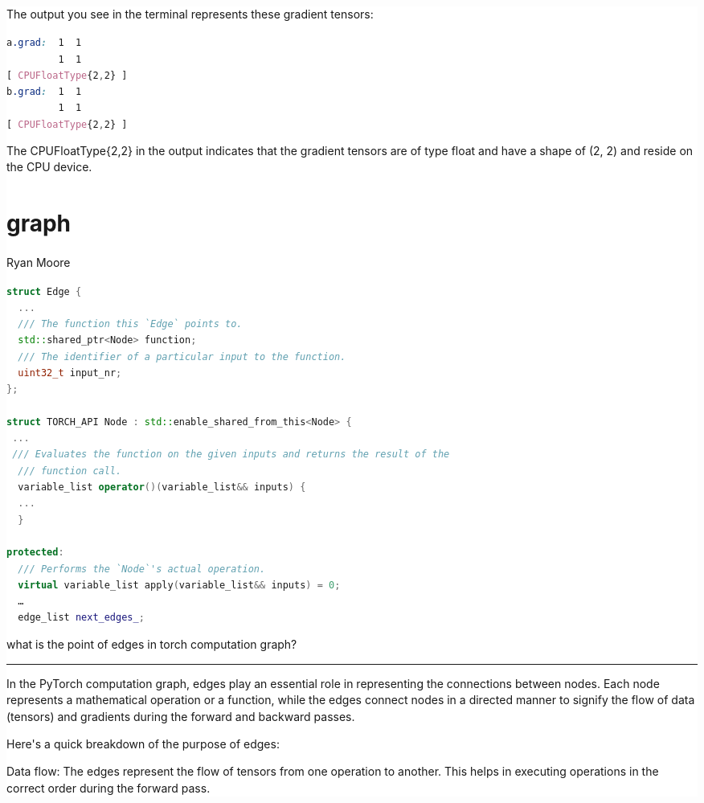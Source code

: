 The output you see in the terminal represents these gradient tensors:

```css
a.grad:  1  1
         1  1
[ CPUFloatType{2,2} ]
b.grad:  1  1
         1  1
[ CPUFloatType{2,2} ]
```

The CPUFloatType{2,2} in the output indicates that the gradient tensors are of type float and have a shape of (2, 2) and reside on the CPU device.

# graph

Ryan Moore
```cpp
struct Edge {
  ...
  /// The function this `Edge` points to.
  std::shared_ptr<Node> function;
  /// The identifier of a particular input to the function.
  uint32_t input_nr;
};

struct TORCH_API Node : std::enable_shared_from_this<Node> {
 ...
 /// Evaluates the function on the given inputs and returns the result of the
  /// function call.
  variable_list operator()(variable_list&& inputs) {
  ...
  }

protected:
  /// Performs the `Node`'s actual operation.
  virtual variable_list apply(variable_list&& inputs) = 0;
  …
  edge_list next_edges_;
```
what is the point of edges in torch computation graph?

---

In the PyTorch computation graph, edges play an essential role in representing the connections between nodes. Each node represents a mathematical operation or a function, while the edges connect nodes in a directed manner to signify the flow of data (tensors) and gradients during the forward and backward passes.

Here's a quick breakdown of the purpose of edges:

Data flow: The edges represent the flow of tensors from one operation to another. This helps in executing operations in the correct order during the forward pass.
